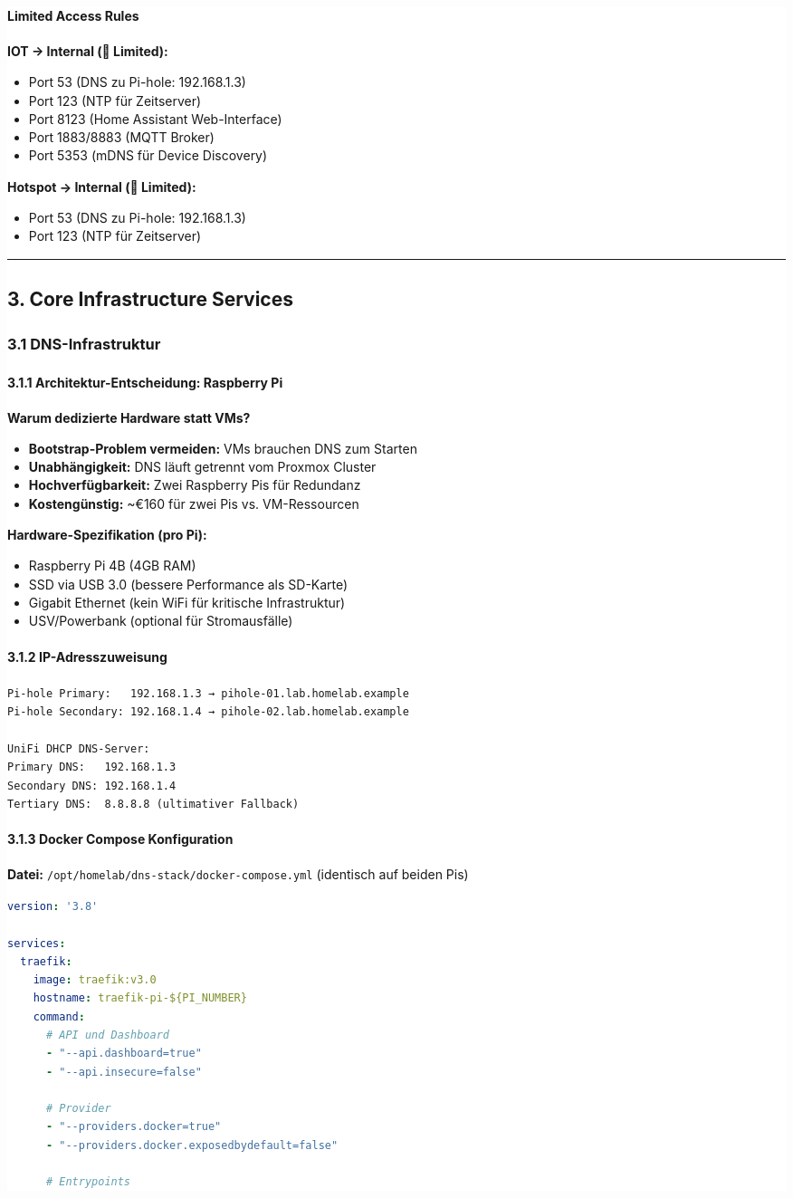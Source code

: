 #### Limited Access Rules

**IOT → Internal (🔸 Limited):**
- Port 53 (DNS zu Pi-hole: 192.168.1.3)
- Port 123 (NTP für Zeitserver)
- Port 8123 (Home Assistant Web-Interface)
- Port 1883/8883 (MQTT Broker)
- Port 5353 (mDNS für Device Discovery)

**Hotspot → Internal (🔸 Limited):**
- Port 53 (DNS zu Pi-hole: 192.168.1.3)
- Port 123 (NTP für Zeitserver)

---

## 3. Core Infrastructure Services

### 3.1 DNS-Infrastruktur

#### 3.1.1 Architektur-Entscheidung: Raspberry Pi

**Warum dedizierte Hardware statt VMs?**
- **Bootstrap-Problem vermeiden:** VMs brauchen DNS zum Starten
- **Unabhängigkeit:** DNS läuft getrennt vom Proxmox Cluster
- **Hochverfügbarkeit:** Zwei Raspberry Pis für Redundanz
- **Kostengünstig:** ~€160 für zwei Pis vs. VM-Ressourcen

**Hardware-Spezifikation (pro Pi):**
- Raspberry Pi 4B (4GB RAM)
- SSD via USB 3.0 (bessere Performance als SD-Karte)
- Gigabit Ethernet (kein WiFi für kritische Infrastruktur)
- USV/Powerbank (optional für Stromausfälle)

#### 3.1.2 IP-Adresszuweisung

```
Pi-hole Primary:   192.168.1.3 → pihole-01.lab.homelab.example
Pi-hole Secondary: 192.168.1.4 → pihole-02.lab.homelab.example

UniFi DHCP DNS-Server:
Primary DNS:   192.168.1.3
Secondary DNS: 192.168.1.4
Tertiary DNS:  8.8.8.8 (ultimativer Fallback)
```

#### 3.1.3 Docker Compose Konfiguration

**Datei:** `/opt/homelab/dns-stack/docker-compose.yml` (identisch auf beiden Pis)

```yaml
version: '3.8'

services:
  traefik:
    image: traefik:v3.0
    hostname: traefik-pi-${PI_NUMBER}
    command:
      # API und Dashboard
      - "--api.dashboard=true"
      - "--api.insecure=false"
      
      # Provider
      - "--providers.docker=true"
      - "--providers.docker.exposedbydefault=false"
      
      # Entrypoints
```